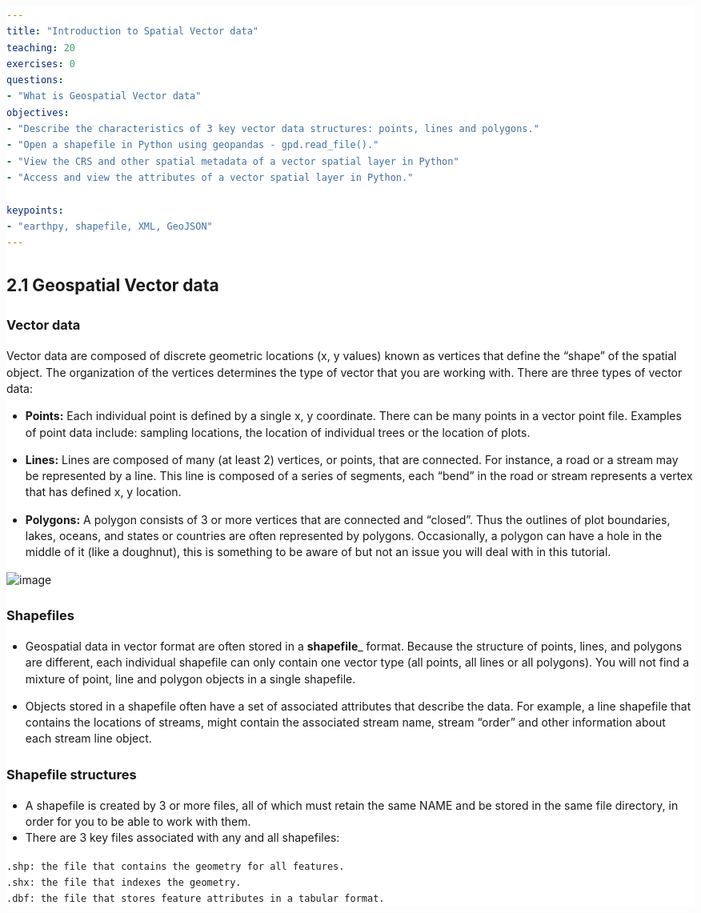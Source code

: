 ```yaml
---
title: "Introduction to Spatial Vector data"
teaching: 20
exercises: 0
questions:
- "What is Geospatial Vector data"
objectives:
- "Describe the characteristics of 3 key vector data structures: points, lines and polygons."
- "Open a shapefile in Python using geopandas - gpd.read_file()."
- "View the CRS and other spatial metadata of a vector spatial layer in Python"
- "Access and view the attributes of a vector spatial layer in Python."

keypoints:
- "earthpy, shapefile, XML, GeoJSON"
---
```


## 2.1 Geospatial Vector data

### Vector data

Vector data are composed of discrete geometric locations (x, y values) known as vertices that define the “shape” of the spatial object. The organization of the vertices determines the type of vector that you are working with. There are three types of vector data:

- **Points:** Each individual point is defined by a single x, y coordinate. There can be many points in a vector point file. Examples of point data include: sampling locations, the location of individual trees or the location of plots.

- **Lines:** Lines are composed of many (at least 2) vertices, or points, that are connected. For instance, a road or a stream may be represented by a line. This line is composed of a series of segments, each “bend” in the road or stream represents a vertex that has defined x, y location.

- **Polygons:** A polygon consists of 3 or more vertices that are connected and “closed”. Thus the outlines of plot boundaries, lakes, oceans, and states or countries are often represented by polygons. Occasionally, a polygon can have a hole in the middle of it (like a doughnut), this is something to be aware of but not an issue you will deal with in this tutorial.

![image](https://user-images.githubusercontent.com/43855029/177861739-407e26be-1fe4-4dec-a2c6-2e922b8b4713.png)

### Shapefiles

- Geospatial data in vector format are often stored in a **shapefile**_ format. Because the structure of points, lines, and polygons are different, each individual shapefile can only contain one vector type (all points, all lines or all polygons). You will not find a mixture of point, line and polygon objects in a single shapefile.

- Objects stored in a shapefile often have a set of associated attributes that describe the data. For example, a line shapefile that contains the locations of streams, might contain the associated stream name, stream “order” and other information about each stream line object.

### Shapefile structures
- A shapefile is created by 3 or more files, all of which must retain the same NAME and be stored in the same file directory, in order for you to be able to work with them.
- There are 3 key files associated with any and all shapefiles:
```
.shp: the file that contains the geometry for all features.
.shx: the file that indexes the geometry.
.dbf: the file that stores feature attributes in a tabular format.
```
